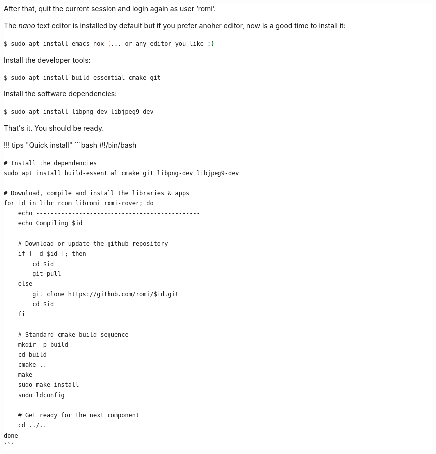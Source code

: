 After that, quit the current session and login again as user ‘romi’.

The _nano_ text editor is installed by default but if you prefer
anoher editor, now is a good time to install it:

```bash
$ sudo apt install emacs-nox (... or any editor you like :)
```

Install the developer tools:
```bash
$ sudo apt install build-essential cmake git
```

Install the software dependencies: 
```bash
$ sudo apt install libpng-dev libjpeg9-dev
```
That's it. You should be ready.

!!! tips "Quick install"
    ```bash
    #!/bin/bash

    # Install the dependencies
    sudo apt install build-essential cmake git libpng-dev libjpeg9-dev

    # Download, compile and install the libraries & apps
    for id in libr rcom libromi romi-rover; do
        echo ----------------------------------------------
        echo Compiling $id

        # Download or update the github repository
        if [ -d $id ]; then
            cd $id
            git pull
        else
            git clone https://github.com/romi/$id.git
            cd $id
        fi

        # Standard cmake build sequence
        mkdir -p build
        cd build
        cmake ..
        make
        sudo make install
        sudo ldconfig

        # Get ready for the next component
        cd ../..
    done
    ```
